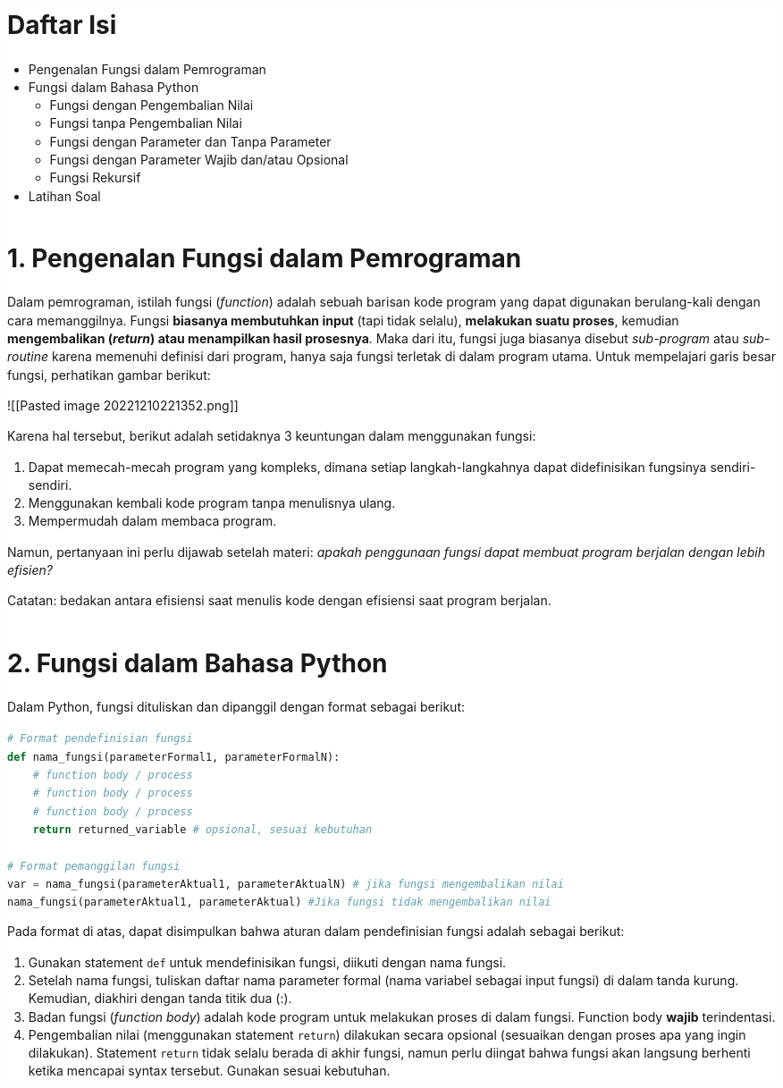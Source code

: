 # Daftar Isi

- Pengenalan Fungsi dalam Pemrograman
- Fungsi dalam Bahasa Python
	- Fungsi dengan Pengembalian Nilai
	- Fungsi tanpa Pengembalian Nilai
	- Fungsi dengan Parameter dan Tanpa Parameter
	- Fungsi dengan Parameter Wajib dan/atau Opsional
	- Fungsi Rekursif
- Latihan Soal
# 1. Pengenalan Fungsi dalam Pemrograman

Dalam pemrograman, istilah fungsi (*function*) adalah sebuah barisan kode program yang dapat digunakan berulang-kali dengan cara memanggilnya. Fungsi **biasanya membutuhkan input** (tapi tidak selalu), **melakukan suatu proses**, kemudian **mengembalikan (*return*) atau menampilkan hasil prosesnya**. Maka dari itu, fungsi juga biasanya disebut *sub-program* atau *sub-routine* karena memenuhi definisi dari program, hanya saja fungsi terletak di dalam program utama. Untuk mempelajari garis besar fungsi, perhatikan gambar berikut:

![[Pasted image 20221210221352.png]]

Karena hal tersebut, berikut adalah setidaknya 3 keuntungan dalam menggunakan fungsi:
1. Dapat memecah-mecah program yang kompleks, dimana setiap langkah-langkahnya dapat didefinisikan fungsinya sendiri-sendiri.
2. Menggunakan kembali kode program tanpa menulisnya ulang.
3. Mempermudah dalam membaca program.

Namun, pertanyaan ini perlu dijawab setelah materi: *apakah penggunaan fungsi dapat membuat program berjalan dengan lebih efisien?*

Catatan: bedakan antara efisiensi saat menulis kode dengan efisiensi saat program berjalan.

# 2. Fungsi dalam Bahasa Python

Dalam Python, fungsi dituliskan dan dipanggil dengan format sebagai berikut:

``````Python
# Format pendefinisian fungsi
def nama_fungsi(parameterFormal1, parameterFormalN):
	# function body / process
	# function body / process
	# function body / process
	return returned_variable # opsional, sesuai kebutuhan

# Format pemanggilan fungsi
var = nama_fungsi(parameterAktual1, parameterAktualN) # jika fungsi mengembalikan nilai
nama_fungsi(parameterAktual1, parameterAktual) #Jika fungsi tidak mengembalikan nilai
``````

Pada format di atas, dapat disimpulkan bahwa aturan dalam pendefinisian fungsi adalah sebagai berikut:
1. Gunakan statement `def` untuk mendefinisikan fungsi, diikuti dengan nama fungsi.
2. Setelah nama fungsi, tuliskan daftar nama parameter formal (nama variabel sebagai input fungsi) di dalam tanda kurung. Kemudian, diakhiri dengan tanda titik dua (:).
3. Badan fungsi (*function body*) adalah kode program untuk melakukan proses di dalam fungsi. Function body **wajib** terindentasi.
4. Pengembalian nilai (menggunakan statement `return`) dilakukan secara opsional (sesuaikan dengan proses apa yang ingin dilakukan). Statement `return` tidak selalu berada di akhir fungsi, namun perlu diingat bahwa fungsi akan langsung berhenti ketika mencapai syntax tersebut. Gunakan sesuai kebutuhan.
